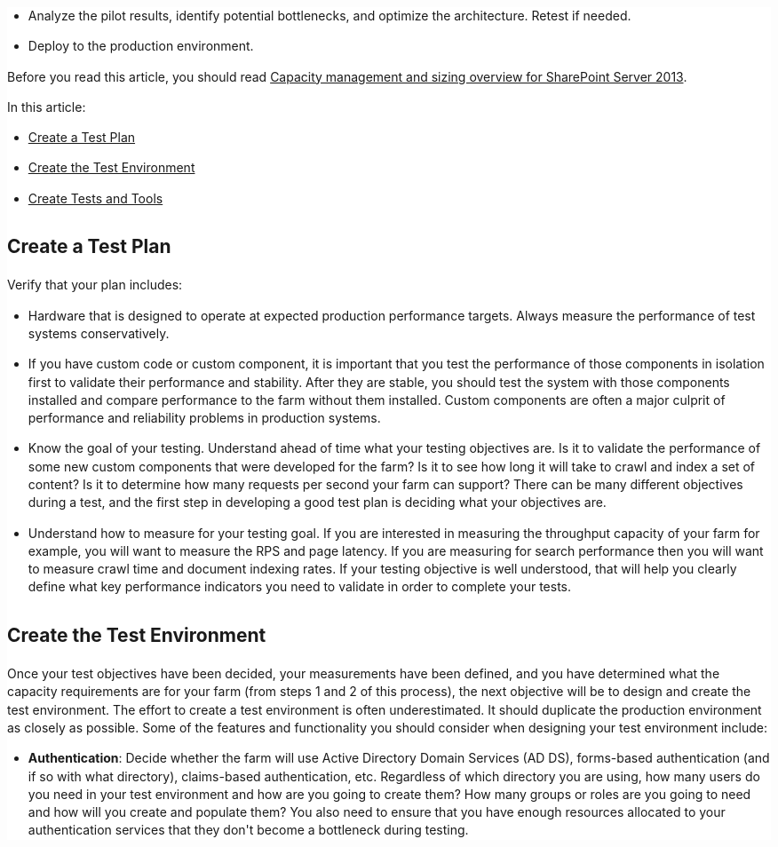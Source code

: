 - Analyze the pilot results, identify potential bottlenecks, and optimize the architecture. Retest if needed. 
    
- Deploy to the production environment.
    
Before you read this article, you should read [Capacity management and sizing overview for SharePoint Server 2013](http://technet.microsoft.com/library/45dc078f-de39-425c-a94f-1de78b68052e%28Office.14%29.aspx).
  
In this article:
  
- [Create a Test Plan](performance-testing.md#createplan)
    
- [Create the Test Environment](performance-testing.md#createenvironment)
    
- [Create Tests and Tools](performance-testing.md#createtests)
    
## Create a Test Plan
<a name="createplan"> </a>

Verify that your plan includes:
  
- Hardware that is designed to operate at expected production performance targets. Always measure the performance of test systems conservatively.
    
- If you have custom code or custom component, it is important that you test the performance of those components in isolation first to validate their performance and stability. After they are stable, you should test the system with those components installed and compare performance to the farm without them installed. Custom components are often a major culprit of performance and reliability problems in production systems.
    
- Know the goal of your testing. Understand ahead of time what your testing objectives are. Is it to validate the performance of some new custom components that were developed for the farm? Is it to see how long it will take to crawl and index a set of content? Is it to determine how many requests per second your farm can support? There can be many different objectives during a test, and the first step in developing a good test plan is deciding what your objectives are.
    
- Understand how to measure for your testing goal. If you are interested in measuring the throughput capacity of your farm for example, you will want to measure the RPS and page latency. If you are measuring for search performance then you will want to measure crawl time and document indexing rates. If your testing objective is well understood, that will help you clearly define what key performance indicators you need to validate in order to complete your tests.
    
## Create the Test Environment
<a name="createenvironment"> </a>

Once your test objectives have been decided, your measurements have been defined, and you have determined what the capacity requirements are for your farm (from steps 1 and 2 of this process), the next objective will be to design and create the test environment. The effort to create a test environment is often underestimated. It should duplicate the production environment as closely as possible. Some of the features and functionality you should consider when designing your test environment include:
  
- **Authentication**: Decide whether the farm will use Active Directory Domain Services (AD DS), forms-based authentication (and if so with what directory), claims-based authentication, etc. Regardless of which directory you are using, how many users do you need in your test environment and how are you going to create them? How many groups or roles are you going to need and how will you create and populate them? You also need to ensure that you have enough resources allocated to your authentication services that they don't become a bottleneck during testing.
    